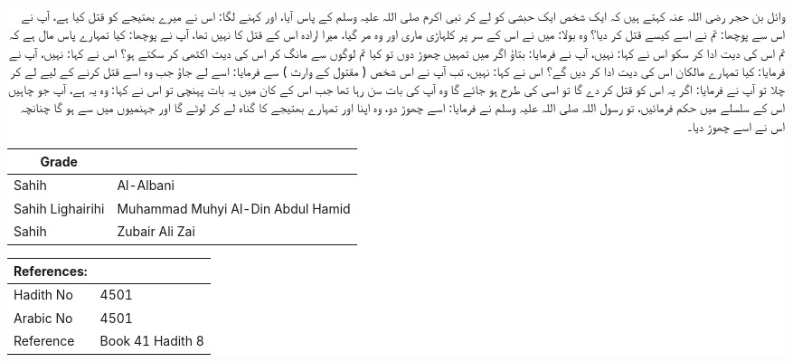 
<div dir="rtl" lang="ur" style={{fontSize:'larger',backgroundColor:'#f8f9fa',padding:20}}>
وائل بن حجر رضی اللہ عنہ کہتے ہیں کہ ایک شخص ایک حبشی کو لے کر نبی اکرم صلی اللہ علیہ وسلم کے پاس آیا، اور کہنے لگا: اس نے میرے بھتیجے کو قتل کیا ہے، آپ نے اس سے پوچھا: تم نے اسے کیسے قتل کر دیا؟ وہ بولا: میں نے اس کے سر پر کلہاڑی ماری اور وہ مر گیا، میرا ارادہ اس کے قتل کا نہیں تھا، آپ نے پوچھا: کیا تمہارے پاس مال ہے کہ تم اس کی دیت ادا کر سکو اس نے کہا: نہیں، آپ نے فرمایا: بتاؤ اگر میں تمہیں چھوڑ دوں تو کیا تم لوگوں سے مانگ کر اس کی دیت اکٹھی کر سکتے ہو؟ اس نے کہا: نہیں، آپ نے فرمایا: کیا تمہارے مالکان اس کی دیت ادا کر دیں گے؟ اس نے کہا: نہیں، تب آپ نے اس شخص ( مقتول کے وارث ) سے فرمایا: اسے لے جاؤ جب وہ اسے قتل کرنے کے لیے لے کر چلا تو آپ نے فرمایا: اگر یہ اس کو قتل کر دے گا تو اسی کی طرح ہو جائے گا وہ آپ کی بات سن رہا تھا جب اس کے کان میں یہ بات پہنچی تو اس نے کہا: وہ یہ ہے، آپ جو چاہیں اس کے سلسلے میں حکم فرمائیں، تو رسول اللہ صلی اللہ علیہ وسلم نے فرمایا: اسے چھوڑ دو، وہ اپنا اور تمہارے بھتیجے کا گناہ لے کر لوٹے گا اور جہنمیوں میں سے ہو گا چنانچہ اس نے اسے چھوڑ دیا۔
</div>
<div style={{backgroundColor:'#f8f9fa',padding:20, marginBottom: 10}}><table> <thead> <tr> <th>Grade</th> <th></th> </tr> </thead> <tbody> <tr><td>Sahih</td><td>Al-Albani</td></tr><tr><td>Sahih Lighairihi</td><td>Muhammad Muhyi Al-Din Abdul Hamid</td></tr><tr><td>Sahih</td><td>Zubair Ali Zai</td></tr></tbody></table><table> <thead> <tr> <th>References:</th> <th></th> </tr> </thead> <tbody><tr><td>Hadith No</td><td>4501</td></tr><tr><td>Arabic No</td><td>4501</td></tr><tr><td>Reference</td><td>Book 41 Hadith 8</td></tr></tbody></table></div>